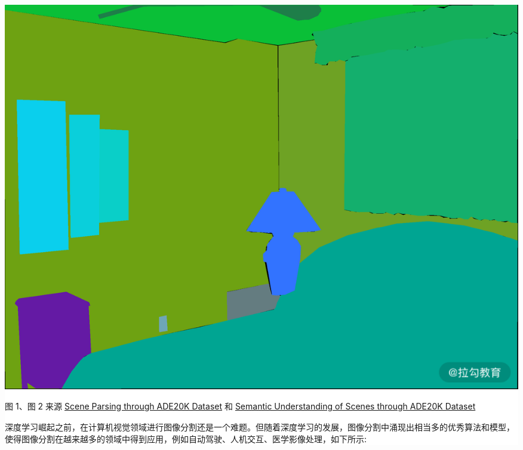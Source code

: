 ![](../../images/module_3/18_2.png)

图 1、图 2
来源 [Scene Parsing through ADE20K Dataset](http://people.csail.mit.edu/bzhou/publication/scene-parse-camera-ready.pdf)
和 [Semantic Understanding of Scenes through ADE20K Dataset](https://arxiv.org/pdf/1608.05442.pdf)

深度学习崛起之前，在计算机视觉领域进行图像分割还是一个难题。但随着深度学习的发展，图像分割中涌现出相当多的优秀算法和模型，使得图像分割在越来越多的领域中得到应用，例如自动驾驶、人机交互、医学影像处理，如下所示:
